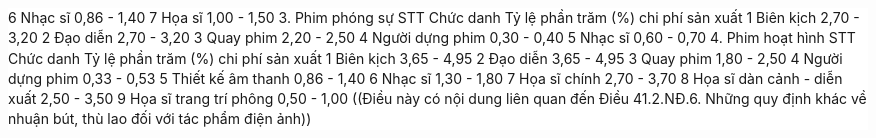 6
Nhạc sĩ
0,86 - 1,40
7
Họa sĩ
1,00 - 1,50
3. Phim phóng sự
STT
Chức danh
Tỷ lệ phần trăm (%) chi phí sản xuất
1
Biên kịch
2,70 - 3,20
2
Đạo diễn
2,70 - 3,20
3
Quay phim
2,20 - 2,50
4
Người dựng phim
0,30 - 0,40
5
Nhạc sĩ
0,60 - 0,70
4. Phim hoạt hình
STT
Chức danh
Tỷ lệ phần trăm (%) chi phí sản xuất
1
Biên kịch
3,65 - 4,95
2
Đạo diễn
3,65 - 4,95
3
Quay phim
1,80 - 2,50
4
Người dựng phim
0,33 - 0,53
5
Thiết kế âm thanh
0,86 - 1,40
6
Nhạc sĩ
1,30 - 1,80
7
Họa sĩ chính
2,70 - 3,70
8
Họa sĩ dàn cảnh - diễn xuất
2,50 - 3,50
9
Họa sĩ trang trí phông
0,50 - 1,00
((Điều này có nội dung liên quan đến Điều 41.2.NĐ.6. Những quy định khác về nhuận bút, thù lao đối với tác phẩm điện ảnh))
